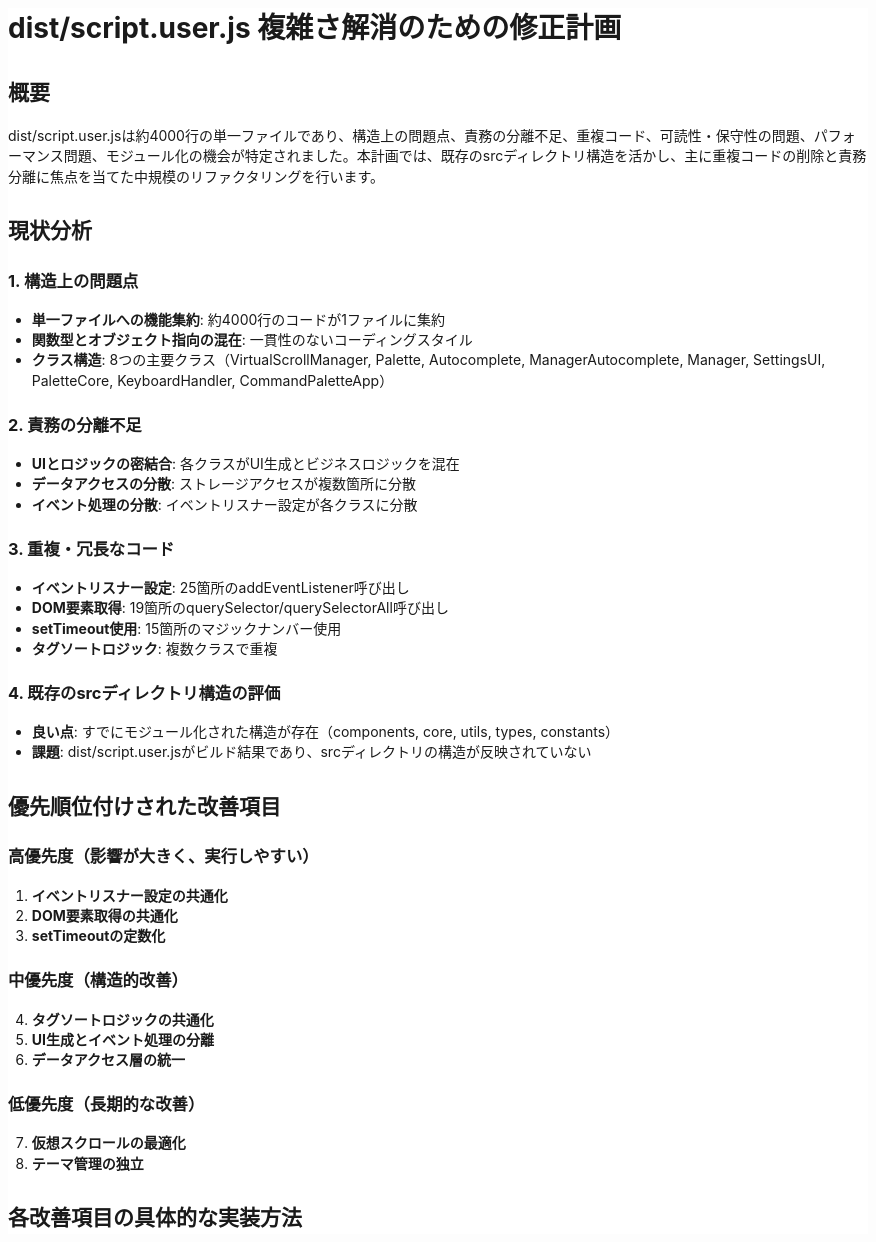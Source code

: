 # dist/script.user.js 複雑さ解消のための修正計画

## 概要
dist/script.user.jsは約4000行の単一ファイルであり、構造上の問題点、責務の分離不足、重複コード、可読性・保守性の問題、パフォーマンス問題、モジュール化の機会が特定されました。本計画では、既存のsrcディレクトリ構造を活かし、主に重複コードの削除と責務分離に焦点を当てた中規模のリファクタリングを行います。

## 現状分析

### 1. 構造上の問題点
- **単一ファイルへの機能集約**: 約4000行のコードが1ファイルに集約
- **関数型とオブジェクト指向の混在**: 一貫性のないコーディングスタイル
- **クラス構造**: 8つの主要クラス（VirtualScrollManager, Palette, Autocomplete, ManagerAutocomplete, Manager, SettingsUI, PaletteCore, KeyboardHandler, CommandPaletteApp）

### 2. 責務の分離不足
- **UIとロジックの密結合**: 各クラスがUI生成とビジネスロジックを混在
- **データアクセスの分散**: ストレージアクセスが複数箇所に分散
- **イベント処理の分散**: イベントリスナー設定が各クラスに分散

### 3. 重複・冗長なコード
- **イベントリスナー設定**: 25箇所のaddEventListener呼び出し
- **DOM要素取得**: 19箇所のquerySelector/querySelectorAll呼び出し
- **setTimeout使用**: 15箇所のマジックナンバー使用
- **タグソートロジック**: 複数クラスで重複

### 4. 既存のsrcディレクトリ構造の評価
- **良い点**: すでにモジュール化された構造が存在（components, core, utils, types, constants）
- **課題**: dist/script.user.jsがビルド結果であり、srcディレクトリの構造が反映されていない

## 優先順位付けされた改善項目

### 高優先度（影響が大きく、実行しやすい）
1. **イベントリスナー設定の共通化**
2. **DOM要素取得の共通化**
3. **setTimeoutの定数化**

### 中優先度（構造的改善）
4. **タグソートロジックの共通化**
5. **UI生成とイベント処理の分離**
6. **データアクセス層の統一**

### 低優先度（長期的な改善）
7. **仮想スクロールの最適化**
8. **テーマ管理の独立**

## 各改善項目の具体的な実装方法
